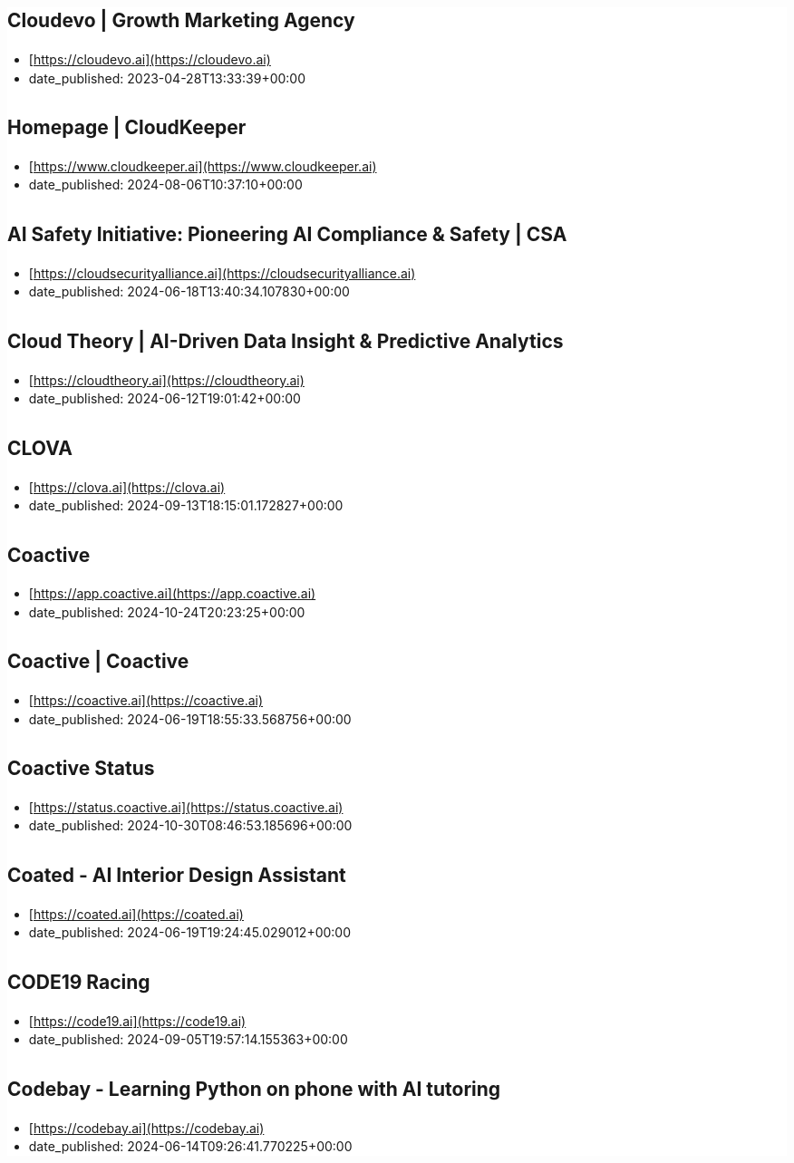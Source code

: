  ## Cloudevo | Growth Marketing Agency
 - [https://cloudevo.ai](https://cloudevo.ai)
 - date_published: 2023-04-28T13:33:39+00:00

 ## Homepage | CloudKeeper
 - [https://www.cloudkeeper.ai](https://www.cloudkeeper.ai)
 - date_published: 2024-08-06T10:37:10+00:00

 ## AI Safety Initiative: Pioneering AI Compliance & Safety | CSA
 - [https://cloudsecurityalliance.ai](https://cloudsecurityalliance.ai)
 - date_published: 2024-06-18T13:40:34.107830+00:00

 ## Cloud Theory | AI-Driven Data Insight & Predictive Analytics
 - [https://cloudtheory.ai](https://cloudtheory.ai)
 - date_published: 2024-06-12T19:01:42+00:00

 ## CLOVA
 - [https://clova.ai](https://clova.ai)
 - date_published: 2024-09-13T18:15:01.172827+00:00

 ## Coactive
 - [https://app.coactive.ai](https://app.coactive.ai)
 - date_published: 2024-10-24T20:23:25+00:00

 ## Coactive | Coactive
 - [https://coactive.ai](https://coactive.ai)
 - date_published: 2024-06-19T18:55:33.568756+00:00

 ## Coactive Status
 - [https://status.coactive.ai](https://status.coactive.ai)
 - date_published: 2024-10-30T08:46:53.185696+00:00

 ## Coated - AI Interior Design Assistant
 - [https://coated.ai](https://coated.ai)
 - date_published: 2024-06-19T19:24:45.029012+00:00

 ## CODE19 Racing
 - [https://code19.ai](https://code19.ai)
 - date_published: 2024-09-05T19:57:14.155363+00:00

 ## Codebay - Learning Python on phone with AI tutoring
 - [https://codebay.ai](https://codebay.ai)
 - date_published: 2024-06-14T09:26:41.770225+00:00
